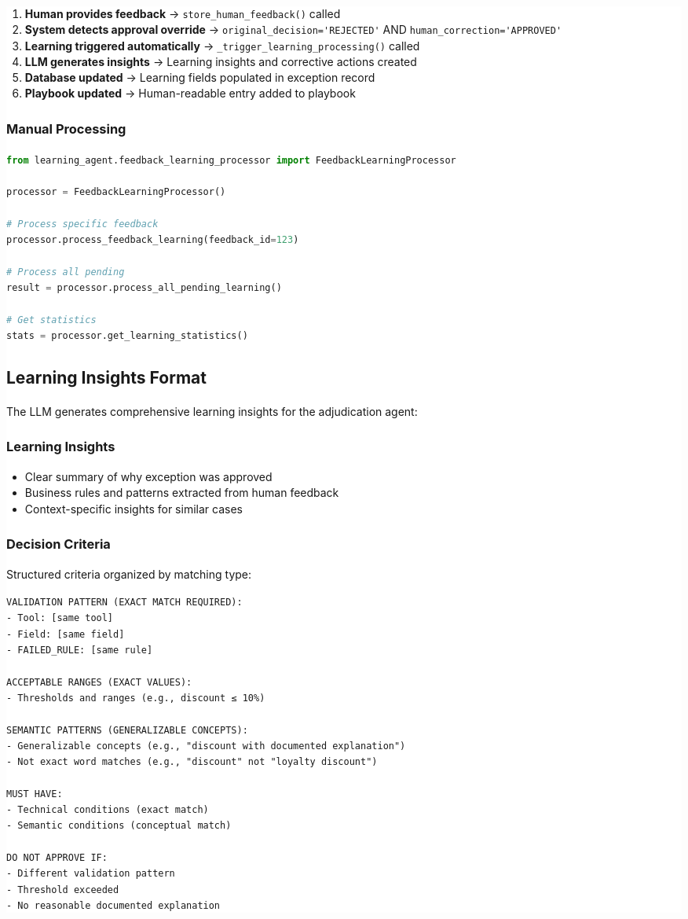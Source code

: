 1. **Human provides feedback** → `store_human_feedback()` called
2. **System detects approval override** → `original_decision='REJECTED'` AND `human_correction='APPROVED'`
3. **Learning triggered automatically** → `_trigger_learning_processing()` called
4. **LLM generates insights** → Learning insights and corrective actions created
5. **Database updated** → Learning fields populated in exception record
6. **Playbook updated** → Human-readable entry added to playbook

### Manual Processing

```python
from learning_agent.feedback_learning_processor import FeedbackLearningProcessor

processor = FeedbackLearningProcessor()

# Process specific feedback
processor.process_feedback_learning(feedback_id=123)

# Process all pending
result = processor.process_all_pending_learning()

# Get statistics
stats = processor.get_learning_statistics()
```

## Learning Insights Format

The LLM generates comprehensive learning insights for the adjudication agent:

### Learning Insights
- Clear summary of why exception was approved
- Business rules and patterns extracted from human feedback
- Context-specific insights for similar cases

### Decision Criteria
Structured criteria organized by matching type:

```
VALIDATION PATTERN (EXACT MATCH REQUIRED):
- Tool: [same tool]
- Field: [same field]
- FAILED_RULE: [same rule]

ACCEPTABLE RANGES (EXACT VALUES):
- Thresholds and ranges (e.g., discount ≤ 10%)

SEMANTIC PATTERNS (GENERALIZABLE CONCEPTS):
- Generalizable concepts (e.g., "discount with documented explanation")
- Not exact word matches (e.g., "discount" not "loyalty discount")

MUST HAVE:
- Technical conditions (exact match)
- Semantic conditions (conceptual match)

DO NOT APPROVE IF:
- Different validation pattern
- Threshold exceeded
- No reasonable documented explanation
```
